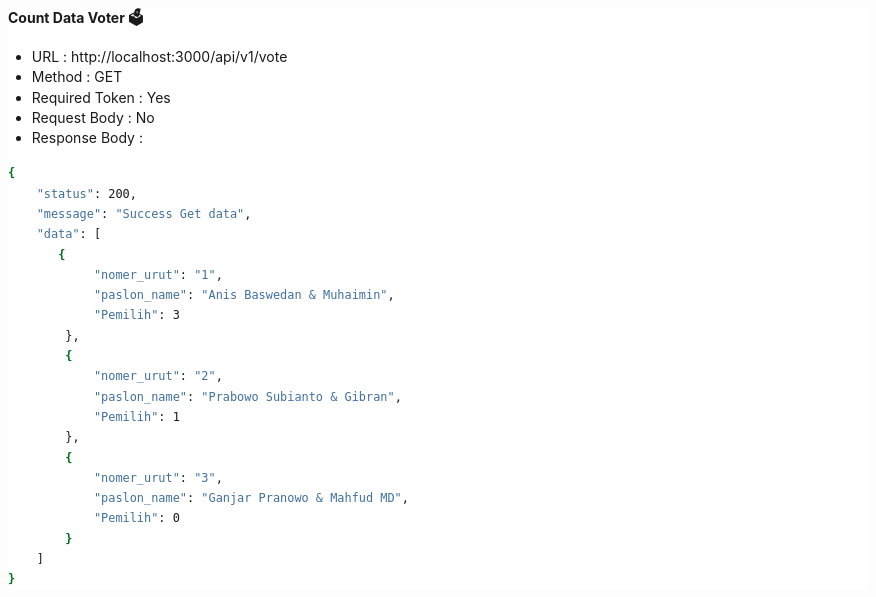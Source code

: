 #### Count Data Voter 🗳️

- URL : http://localhost:3000/api/v1/vote
- Method : GET
- Required Token : Yes
- Request Body : No
- Response Body :

```sh
{
    "status": 200,
    "message": "Success Get data",
    "data": [
       {
            "nomer_urut": "1",
            "paslon_name": "Anis Baswedan & Muhaimin",
            "Pemilih": 3
        },
        {
            "nomer_urut": "2",
            "paslon_name": "Prabowo Subianto & Gibran",
            "Pemilih": 1
        },
        {
            "nomer_urut": "3",
            "paslon_name": "Ganjar Pranowo & Mahfud MD",
            "Pemilih": 0
        }
    ]
}
```